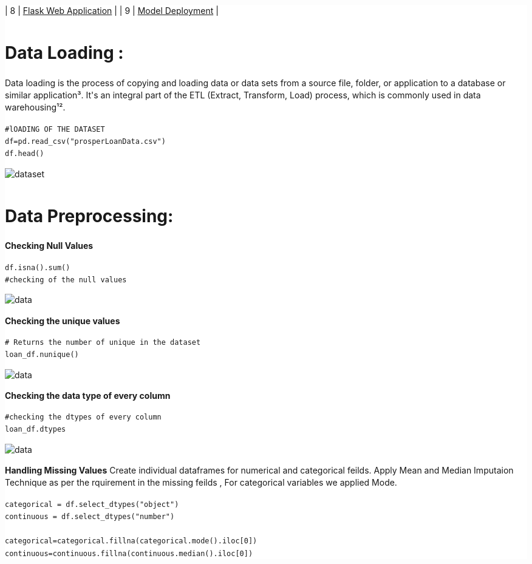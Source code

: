 | 8 | [Flask Web Application](#flask-web-application) |
| 9 | [Model Deployment](#model-deployment) |


# Data Loading :

Data loading is the process of copying and loading data or data sets from a source file, folder, or application to a database or similar application³. It's an integral part of the ETL (Extract, Transform, Load) process, which is commonly used in data warehousing¹².

```
#lOADING OF THE DATASET
df=pd.read_csv("prosperLoanData.csv")
df.head()
```
![dataset](./images/i1.png)


# Data Preprocessing:

**Checking Null Values**

```
df.isna().sum()
#checking of the null values 
```
![data](./images/i2.png)

**Checking the unique values**

```
# Returns the number of unique in the dataset
loan_df.nunique()
```
![data](./images/i3.png)

**Checking the data type of every column**

```
#checking the dtypes of every column
loan_df.dtypes
```
![data](./images/i4.png)

**Handling Missing Values** Create individual dataframes for numerical and categorical feilds. Apply Mean and Median Imputaion Technique as per the rquirement in the missing feilds , For categorical variables we applied Mode.

```
categorical = df.select_dtypes("object")
continuous = df.select_dtypes("number")

categorical=categorical.fillna(categorical.mode().iloc[0])
continuous=continuous.fillna(continuous.median().iloc[0])
```
